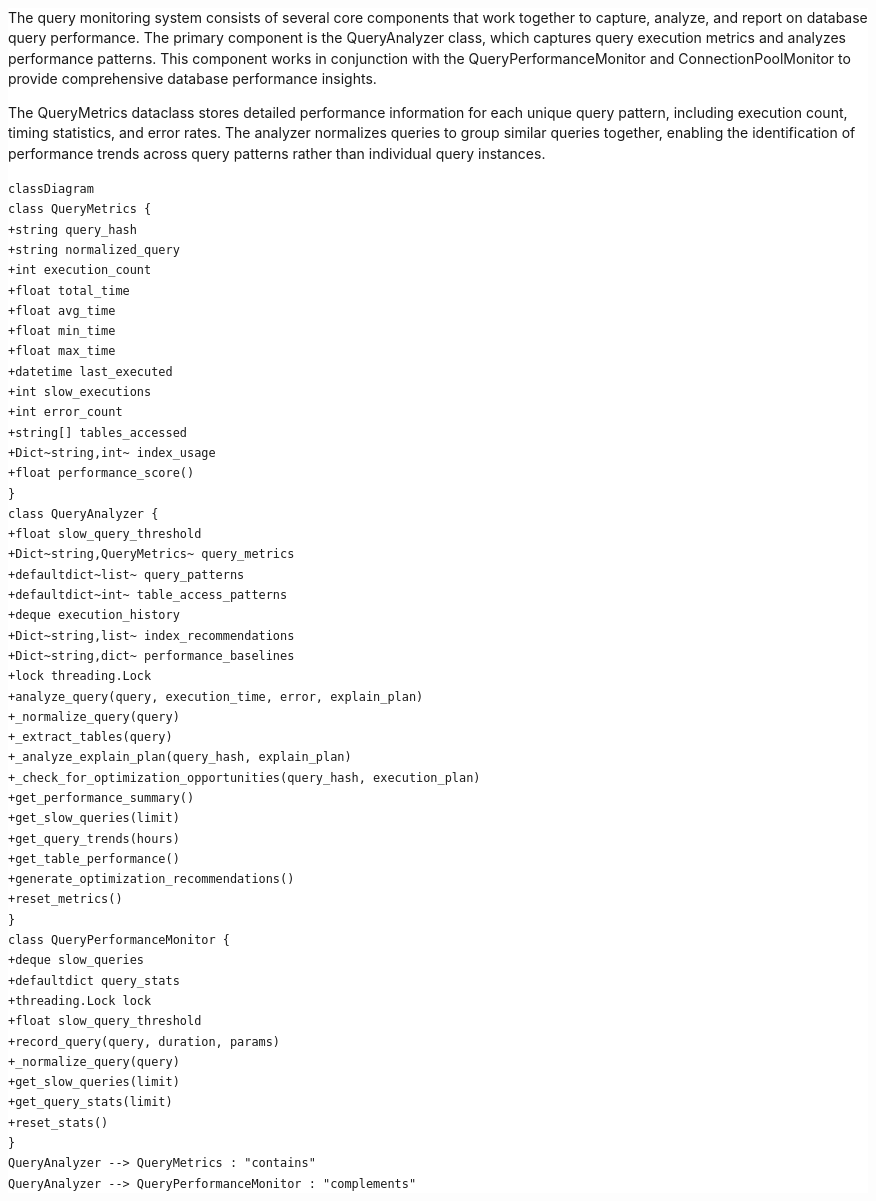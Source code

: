 The query monitoring system consists of several core components that work together to capture, analyze, and report on database query performance. The primary component is the QueryAnalyzer class, which captures query execution metrics and analyzes performance patterns. This component works in conjunction with the QueryPerformanceMonitor and ConnectionPoolMonitor to provide comprehensive database performance insights.

The QueryMetrics dataclass stores detailed performance information for each unique query pattern, including execution count, timing statistics, and error rates. The analyzer normalizes queries to group similar queries together, enabling the identification of performance trends across query patterns rather than individual query instances.

```mermaid
classDiagram
class QueryMetrics {
+string query_hash
+string normalized_query
+int execution_count
+float total_time
+float avg_time
+float min_time
+float max_time
+datetime last_executed
+int slow_executions
+int error_count
+string[] tables_accessed
+Dict~string,int~ index_usage
+float performance_score()
}
class QueryAnalyzer {
+float slow_query_threshold
+Dict~string,QueryMetrics~ query_metrics
+defaultdict~list~ query_patterns
+defaultdict~int~ table_access_patterns
+deque execution_history
+Dict~string,list~ index_recommendations
+Dict~string,dict~ performance_baselines
+lock threading.Lock
+analyze_query(query, execution_time, error, explain_plan)
+_normalize_query(query)
+_extract_tables(query)
+_analyze_explain_plan(query_hash, explain_plan)
+_check_for_optimization_opportunities(query_hash, execution_plan)
+get_performance_summary()
+get_slow_queries(limit)
+get_query_trends(hours)
+get_table_performance()
+generate_optimization_recommendations()
+reset_metrics()
}
class QueryPerformanceMonitor {
+deque slow_queries
+defaultdict query_stats
+threading.Lock lock
+float slow_query_threshold
+record_query(query, duration, params)
+_normalize_query(query)
+get_slow_queries(limit)
+get_query_stats(limit)
+reset_stats()
}
QueryAnalyzer --> QueryMetrics : "contains"
QueryAnalyzer --> QueryPerformanceMonitor : "complements"
```
